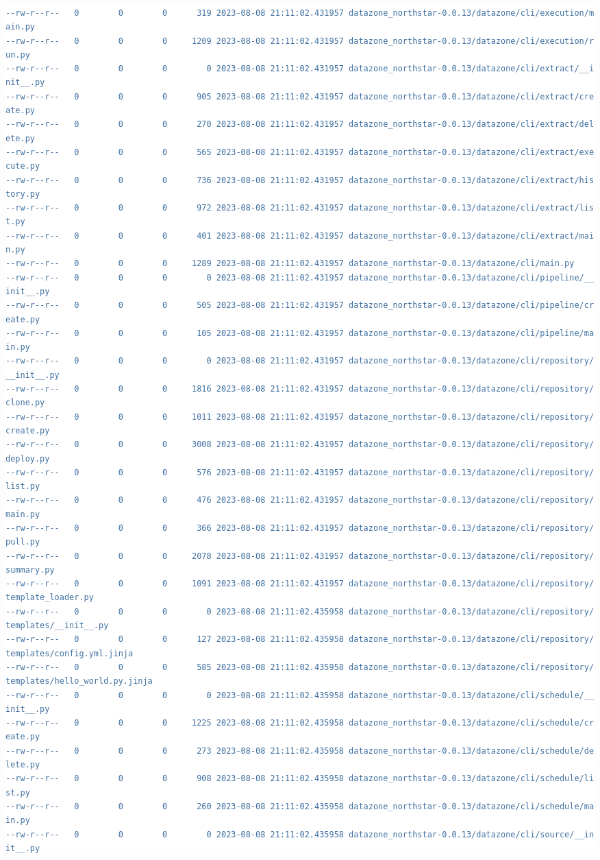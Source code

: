 ```diff
--rw-r--r--   0        0        0      319 2023-08-08 21:11:02.431957 datazone_northstar-0.0.13/datazone/cli/execution/main.py
--rw-r--r--   0        0        0     1209 2023-08-08 21:11:02.431957 datazone_northstar-0.0.13/datazone/cli/execution/run.py
--rw-r--r--   0        0        0        0 2023-08-08 21:11:02.431957 datazone_northstar-0.0.13/datazone/cli/extract/__init__.py
--rw-r--r--   0        0        0      905 2023-08-08 21:11:02.431957 datazone_northstar-0.0.13/datazone/cli/extract/create.py
--rw-r--r--   0        0        0      270 2023-08-08 21:11:02.431957 datazone_northstar-0.0.13/datazone/cli/extract/delete.py
--rw-r--r--   0        0        0      565 2023-08-08 21:11:02.431957 datazone_northstar-0.0.13/datazone/cli/extract/execute.py
--rw-r--r--   0        0        0      736 2023-08-08 21:11:02.431957 datazone_northstar-0.0.13/datazone/cli/extract/history.py
--rw-r--r--   0        0        0      972 2023-08-08 21:11:02.431957 datazone_northstar-0.0.13/datazone/cli/extract/list.py
--rw-r--r--   0        0        0      401 2023-08-08 21:11:02.431957 datazone_northstar-0.0.13/datazone/cli/extract/main.py
--rw-r--r--   0        0        0     1289 2023-08-08 21:11:02.431957 datazone_northstar-0.0.13/datazone/cli/main.py
--rw-r--r--   0        0        0        0 2023-08-08 21:11:02.431957 datazone_northstar-0.0.13/datazone/cli/pipeline/__init__.py
--rw-r--r--   0        0        0      505 2023-08-08 21:11:02.431957 datazone_northstar-0.0.13/datazone/cli/pipeline/create.py
--rw-r--r--   0        0        0      105 2023-08-08 21:11:02.431957 datazone_northstar-0.0.13/datazone/cli/pipeline/main.py
--rw-r--r--   0        0        0        0 2023-08-08 21:11:02.431957 datazone_northstar-0.0.13/datazone/cli/repository/__init__.py
--rw-r--r--   0        0        0     1816 2023-08-08 21:11:02.431957 datazone_northstar-0.0.13/datazone/cli/repository/clone.py
--rw-r--r--   0        0        0     1011 2023-08-08 21:11:02.431957 datazone_northstar-0.0.13/datazone/cli/repository/create.py
--rw-r--r--   0        0        0     3008 2023-08-08 21:11:02.431957 datazone_northstar-0.0.13/datazone/cli/repository/deploy.py
--rw-r--r--   0        0        0      576 2023-08-08 21:11:02.431957 datazone_northstar-0.0.13/datazone/cli/repository/list.py
--rw-r--r--   0        0        0      476 2023-08-08 21:11:02.431957 datazone_northstar-0.0.13/datazone/cli/repository/main.py
--rw-r--r--   0        0        0      366 2023-08-08 21:11:02.431957 datazone_northstar-0.0.13/datazone/cli/repository/pull.py
--rw-r--r--   0        0        0     2078 2023-08-08 21:11:02.431957 datazone_northstar-0.0.13/datazone/cli/repository/summary.py
--rw-r--r--   0        0        0     1091 2023-08-08 21:11:02.431957 datazone_northstar-0.0.13/datazone/cli/repository/template_loader.py
--rw-r--r--   0        0        0        0 2023-08-08 21:11:02.435958 datazone_northstar-0.0.13/datazone/cli/repository/templates/__init__.py
--rw-r--r--   0        0        0      127 2023-08-08 21:11:02.435958 datazone_northstar-0.0.13/datazone/cli/repository/templates/config.yml.jinja
--rw-r--r--   0        0        0      585 2023-08-08 21:11:02.435958 datazone_northstar-0.0.13/datazone/cli/repository/templates/hello_world.py.jinja
--rw-r--r--   0        0        0        0 2023-08-08 21:11:02.435958 datazone_northstar-0.0.13/datazone/cli/schedule/__init__.py
--rw-r--r--   0        0        0     1225 2023-08-08 21:11:02.435958 datazone_northstar-0.0.13/datazone/cli/schedule/create.py
--rw-r--r--   0        0        0      273 2023-08-08 21:11:02.435958 datazone_northstar-0.0.13/datazone/cli/schedule/delete.py
--rw-r--r--   0        0        0      908 2023-08-08 21:11:02.435958 datazone_northstar-0.0.13/datazone/cli/schedule/list.py
--rw-r--r--   0        0        0      260 2023-08-08 21:11:02.435958 datazone_northstar-0.0.13/datazone/cli/schedule/main.py
--rw-r--r--   0        0        0        0 2023-08-08 21:11:02.435958 datazone_northstar-0.0.13/datazone/cli/source/__init__.py
```